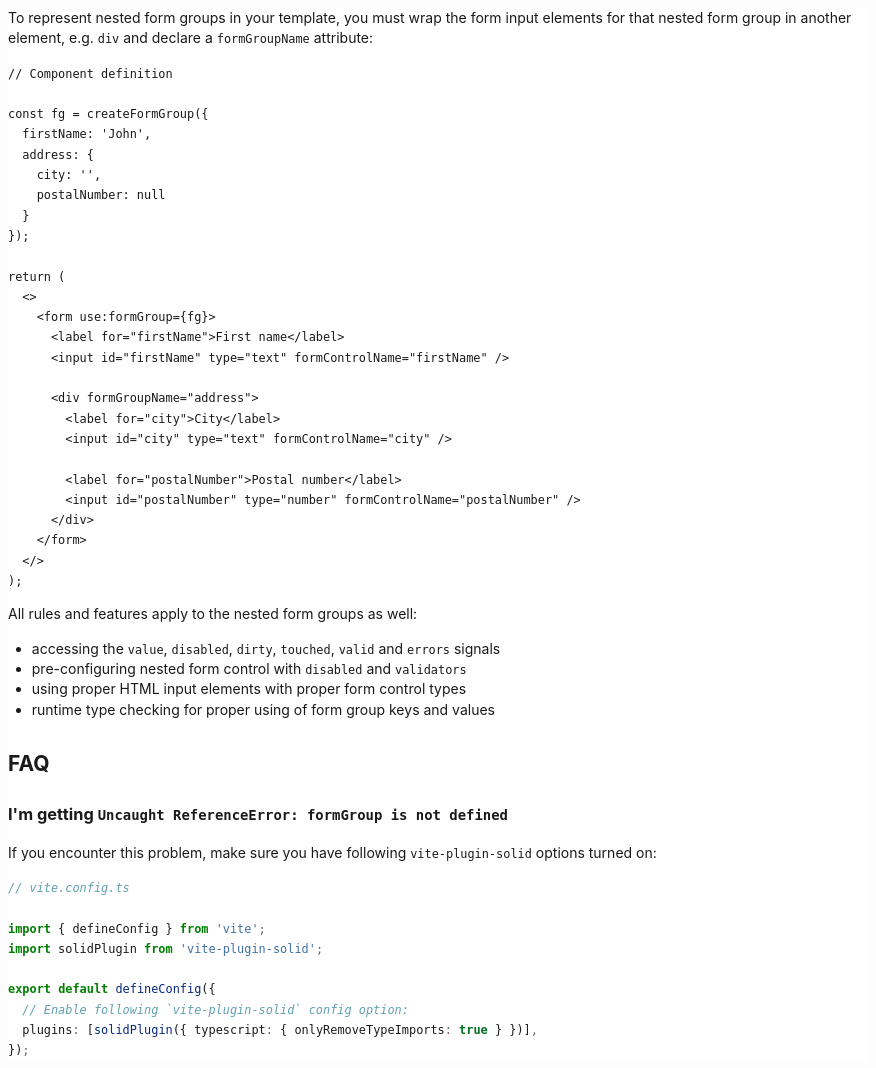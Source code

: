 To represent nested form groups in your template, you must wrap the form input elements
for that nested form group in another element, e.g. `div` and declare a `formGroupName` attribute:

```tsx
// Component definition

const fg = createFormGroup({
  firstName: 'John',
  address: {
    city: '',
    postalNumber: null
  }
});

return (
  <>
    <form use:formGroup={fg}>
      <label for="firstName">First name</label>
      <input id="firstName" type="text" formControlName="firstName" />
      
      <div formGroupName="address">
        <label for="city">City</label>
        <input id="city" type="text" formControlName="city" />
        
        <label for="postalNumber">Postal number</label>
        <input id="postalNumber" type="number" formControlName="postalNumber" />
      </div>
    </form>
  </>
);
```

All rules and features apply to the nested form groups as well:
- accessing the `value`, `disabled`, `dirty`, `touched`, `valid` and `errors` signals
- pre-configuring nested form control with `disabled` and `validators`
- using proper HTML input elements with proper form control types
- runtime type checking for proper using of form group keys and values


## FAQ

### I'm getting `Uncaught ReferenceError: formGroup is not defined`

If you encounter this problem, make sure you have following `vite-plugin-solid` options turned on:

```typescript
// vite.config.ts

import { defineConfig } from 'vite';
import solidPlugin from 'vite-plugin-solid';

export default defineConfig({
  // Enable following `vite-plugin-solid` config option:
  plugins: [solidPlugin({ typescript: { onlyRemoveTypeImports: true } })],
});
```


  [key: string]: unknown;